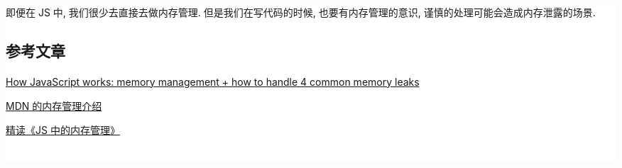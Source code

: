 即便在 JS 中, 我们很少去直接去做内存管理. 但是我们在写代码的时候, 也要有内存管理的意识, 谨慎的处理可能会造成内存泄露的场景.

## 参考文章

<p id="6564" class="graf graf--h3 graf--leading graf--title">
  <a href="https://blog.sessionstack.com/how-javascript-works-memory-management-how-to-handle-4-common-memory-leaks-3f28b94cfbec">How JavaScript works: memory management + how to handle 4 common memory leaks</a>
</p>

<a class=" wrap external" href="https://link.zhihu.com/?target=https%3A//developer.mozilla.org/zh-CN/docs/Web/JavaScript/Memory_Management" target="_blank" rel="nofollow noopener noreferrer" data-za-detail-view-id="1043">MDN 的内存管理介绍</a>

<p class="Post-Title">
  <a href="https://zhuanlan.zhihu.com/p/30552148">精读《JS 中的内存管理》</a>
</p>

&nbsp;